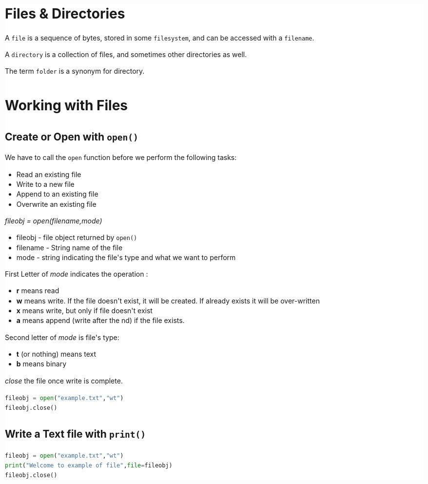 # Files & Directories

A `file` is a sequence of bytes, stored in some `filesystem`, and can be accessed with a `filename`.

A `directory` is a collection of files, and sometimes other directories as well.

The term `folder` is a synonym for directory.

# Working with Files

## Create or Open with `open()`

We have to call the `open` function before we perform the following tasks:
* Read an existing file
* Write to a new file
* Append to an existing file
* Overwrite an existing file

*fileobj = open(filename,mode)*

- fileobj - file object returned by `open()`
- filename - String name of the file
- mode - string indicating the file's type and what we want to perform


First Letter of *mode* indicates the operation :
* **r** means read
* **w** means write. If the file doesn't exist, it will be created. If already exists it will be over-written
* **x** means write, but only if file doesn't exist
* **a** means append (write after the nd) if the file exists.

Second letter of *mode* is file's type:
- **t** (or nothing) means text
- **b** means binary

*close* the file once write is complete.


```python
fileobj = open("example.txt","wt")
fileobj.close()
```

## Write a Text file with `print()`


```python
fileobj = open("example.txt","wt")
print("Welcome to example of file",file=fileobj)
fileobj.close()
```

